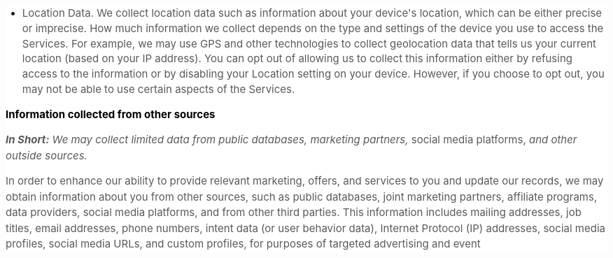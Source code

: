 
<div style="line-height: 1.5;">

<span style="font-size: 15px; color: rgb(89, 89, 89);"><span style="font-size: 15px; color: rgb(89, 89, 89);"><span data-custom-class="body_text"><span style="font-size: 15px;"><span data-custom-class="body_text"></span></span></span></span></span>

</div>

  - <span style="font-size: 15px; color: rgb(89, 89, 89);"><span style="font-size: 15px; color: rgb(89, 89, 89);"><span data-custom-class="body_text"><span style="font-size: 15px;"><span data-custom-class="body_text">Location Data. We collect location data such as information about your device's location, which can be either precise or imprecise. How much information we collect depends on the type and settings of the device you use to access the Services. For example, we may use GPS and other technologies to collect geolocation data that tells us your current location (based on your IP address). You can opt out of allowing us to collect this information either by refusing access to the information or by disabling your Location setting on your device. However, if you choose to opt out, you may not be able to use certain aspects of the Services.</span></span></span></span></span>
  

<div id="othersources" style="line-height: 1.5;">

<span data-custom-class="heading_2" style="color: rgb(0, 0, 0);"><span style="font-size: 15px;">**Information
collected from other sources**</span></span>

</div>

<div>

<div>

  

</div>

<div style="line-height: 1.5;">

<span style="color: rgb(127, 127, 127);"><span style="color: rgb(89, 89, 89); font-size: 15px;"><span data-custom-class="body_text"><span style="font-size: 15px; color: rgb(89, 89, 89);"><span style="font-size: 15px; color: rgb(89, 89, 89);"><span data-custom-class="body_text">***In
Short:***</span> *We may collect limited data from public databases, marketing
partners,
<span style="color: rgb(89, 89, 89);"><span style="font-size: 15px;">*<span data-custom-class="body_text">social
media platforms, </span>*</span>and other outside
sources.*</span></span></span></span></span></span>

</div>

</div>

<div style="line-height: 1.5;">

  

</div>

<div style="line-height: 1.5;">

<span style="font-size: 15px; color: rgb(89, 89, 89);"><span style="font-size: 15px; color: rgb(89, 89, 89);"><span data-custom-class="body_text">In
order to enhance our ability to provide relevant marketing, offers, and
services to you and update our records, we may obtain information about
you from other sources, such as public databases, joint marketing
partners, affiliate programs, data
providers,<span style="color: rgb(89, 89, 89);"><span style="font-size: 15px;"><span data-custom-class="body_text">
social media platforms,</span></span> </span>and from other third
parties. This information includes mailing addresses, job titles, email
addresses, phone numbers, intent data (or user behavior data), Internet
Protocol (IP) addresses, social media profiles, social media URLs, and
custom profiles, for purposes of targeted advertising and event